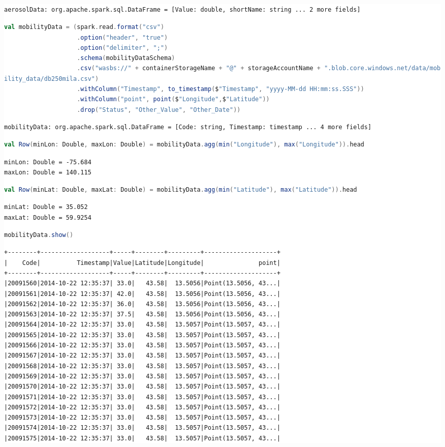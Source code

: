     aerosolData: org.apache.spark.sql.DataFrame = [Value: double, shortName: string ... 2 more fields]


```scala
val mobilityData = (spark.read.format("csv")
                    .option("header", "true")
                    .option("delimiter", ";")
                    .schema(mobilityDataSchema)
                    .csv("wasbs://" + containerStorageName + "@" + storageAccountName + ".blob.core.windows.net/data/mobility_data/db250mila.csv")
                    .withColumn("Timestamp", to_timestamp($"Timestamp", "yyyy-MM-dd HH:mm:ss.SSS"))
                    .withColumn("point", point($"Longitude",$"Latitude"))
                    .drop("Status", "Other_Value", "Other_Date"))
```

    mobilityData: org.apache.spark.sql.DataFrame = [Code: string, Timestamp: timestamp ... 4 more fields]


```scala
val Row(minLon: Double, maxLon: Double) = mobilityData.agg(min("Longitude"), max("Longitude")).head
```

    minLon: Double = -75.684
    maxLon: Double = 140.115


```scala
val Row(minLat: Double, maxLat: Double) = mobilityData.agg(min("Latitude"), max("Latitude")).head
```

    minLat: Double = 35.052
    maxLat: Double = 59.9254


```scala
mobilityData.show()
```

    +--------+-------------------+-----+--------+---------+--------------------+
    |    Code|          Timestamp|Value|Latitude|Longitude|               point|
    +--------+-------------------+-----+--------+---------+--------------------+
    |20091560|2014-10-22 12:35:37| 33.0|   43.58|  13.5056|Point(13.5056, 43...|
    |20091561|2014-10-22 12:35:37| 42.0|   43.58|  13.5056|Point(13.5056, 43...|
    |20091562|2014-10-22 12:35:37| 36.0|   43.58|  13.5056|Point(13.5056, 43...|
    |20091563|2014-10-22 12:35:37| 37.5|   43.58|  13.5056|Point(13.5056, 43...|
    |20091564|2014-10-22 12:35:37| 33.0|   43.58|  13.5057|Point(13.5057, 43...|
    |20091565|2014-10-22 12:35:37| 33.0|   43.58|  13.5057|Point(13.5057, 43...|
    |20091566|2014-10-22 12:35:37| 33.0|   43.58|  13.5057|Point(13.5057, 43...|
    |20091567|2014-10-22 12:35:37| 33.0|   43.58|  13.5057|Point(13.5057, 43...|
    |20091568|2014-10-22 12:35:37| 33.0|   43.58|  13.5057|Point(13.5057, 43...|
    |20091569|2014-10-22 12:35:37| 33.0|   43.58|  13.5057|Point(13.5057, 43...|
    |20091570|2014-10-22 12:35:37| 33.0|   43.58|  13.5057|Point(13.5057, 43...|
    |20091571|2014-10-22 12:35:37| 33.0|   43.58|  13.5057|Point(13.5057, 43...|
    |20091572|2014-10-22 12:35:37| 33.0|   43.58|  13.5057|Point(13.5057, 43...|
    |20091573|2014-10-22 12:35:37| 33.0|   43.58|  13.5057|Point(13.5057, 43...|
    |20091574|2014-10-22 12:35:37| 33.0|   43.58|  13.5057|Point(13.5057, 43...|
    |20091575|2014-10-22 12:35:37| 33.0|   43.58|  13.5057|Point(13.5057, 43...|